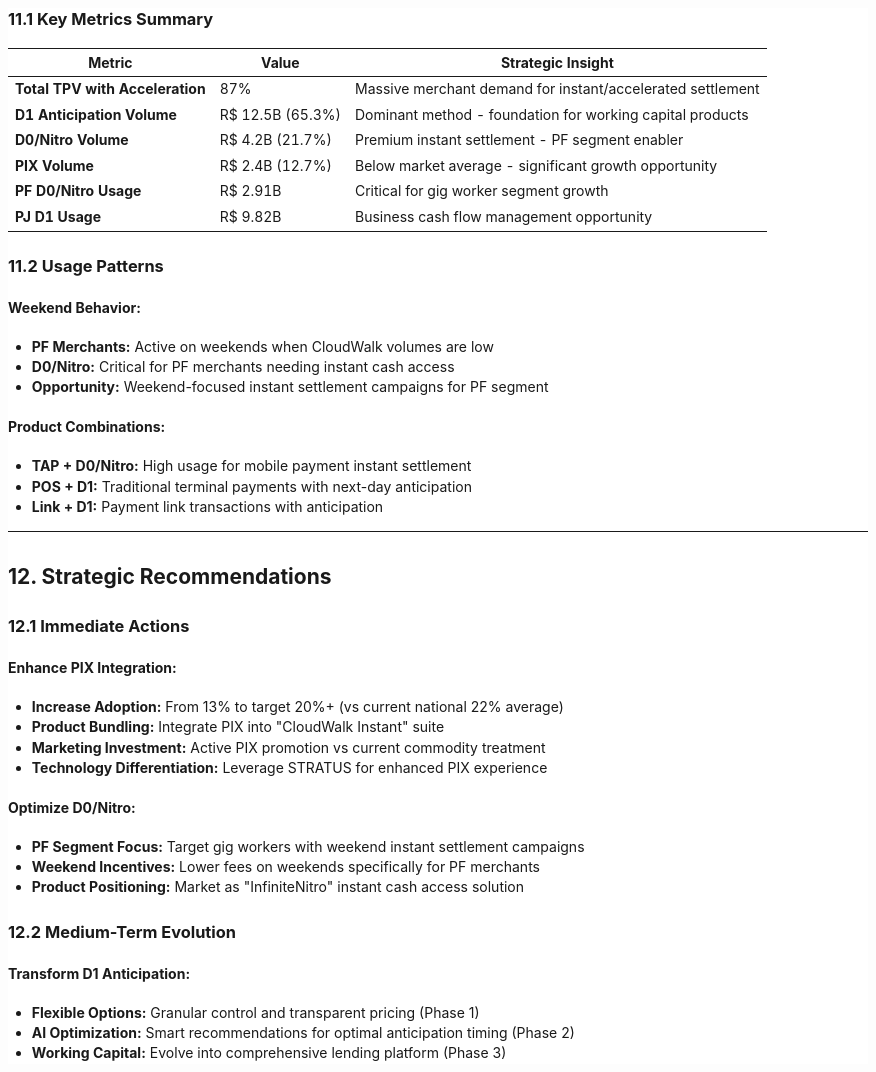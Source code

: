 ### **11.1 Key Metrics Summary**

| Metric | Value | Strategic Insight |
|--------|-------|------------------|
| **Total TPV with Acceleration** | 87% | Massive merchant demand for instant/accelerated settlement |
| **D1 Anticipation Volume** | R$ 12.5B (65.3%) | Dominant method - foundation for working capital products |
| **D0/Nitro Volume** | R$ 4.2B (21.7%) | Premium instant settlement - PF segment enabler |
| **PIX Volume** | R$ 2.4B (12.7%) | Below market average - significant growth opportunity |
| **PF D0/Nitro Usage** | R$ 2.91B | Critical for gig worker segment growth |
| **PJ D1 Usage** | R$ 9.82B | Business cash flow management opportunity |

### **11.2 Usage Patterns**

#### **Weekend Behavior:**
- **PF Merchants:** Active on weekends when CloudWalk volumes are low
- **D0/Nitro:** Critical for PF merchants needing instant cash access
- **Opportunity:** Weekend-focused instant settlement campaigns for PF segment

#### **Product Combinations:**
- **TAP + D0/Nitro:** High usage for mobile payment instant settlement
- **POS + D1:** Traditional terminal payments with next-day anticipation
- **Link + D1:** Payment link transactions with anticipation

---

## **12. Strategic Recommendations**

### **12.1 Immediate Actions**

#### **Enhance PIX Integration:**
- **Increase Adoption:** From 13% to target 20%+ (vs current national 22% average)
- **Product Bundling:** Integrate PIX into "CloudWalk Instant" suite
- **Marketing Investment:** Active PIX promotion vs current commodity treatment
- **Technology Differentiation:** Leverage STRATUS for enhanced PIX experience

#### **Optimize D0/Nitro:**
- **PF Segment Focus:** Target gig workers with weekend instant settlement campaigns
- **Weekend Incentives:** Lower fees on weekends specifically for PF merchants
- **Product Positioning:** Market as "InfiniteNitro" instant cash access solution

### **12.2 Medium-Term Evolution**

#### **Transform D1 Anticipation:**
- **Flexible Options:** Granular control and transparent pricing (Phase 1)
- **AI Optimization:** Smart recommendations for optimal anticipation timing (Phase 2)
- **Working Capital:** Evolve into comprehensive lending platform (Phase 3)

